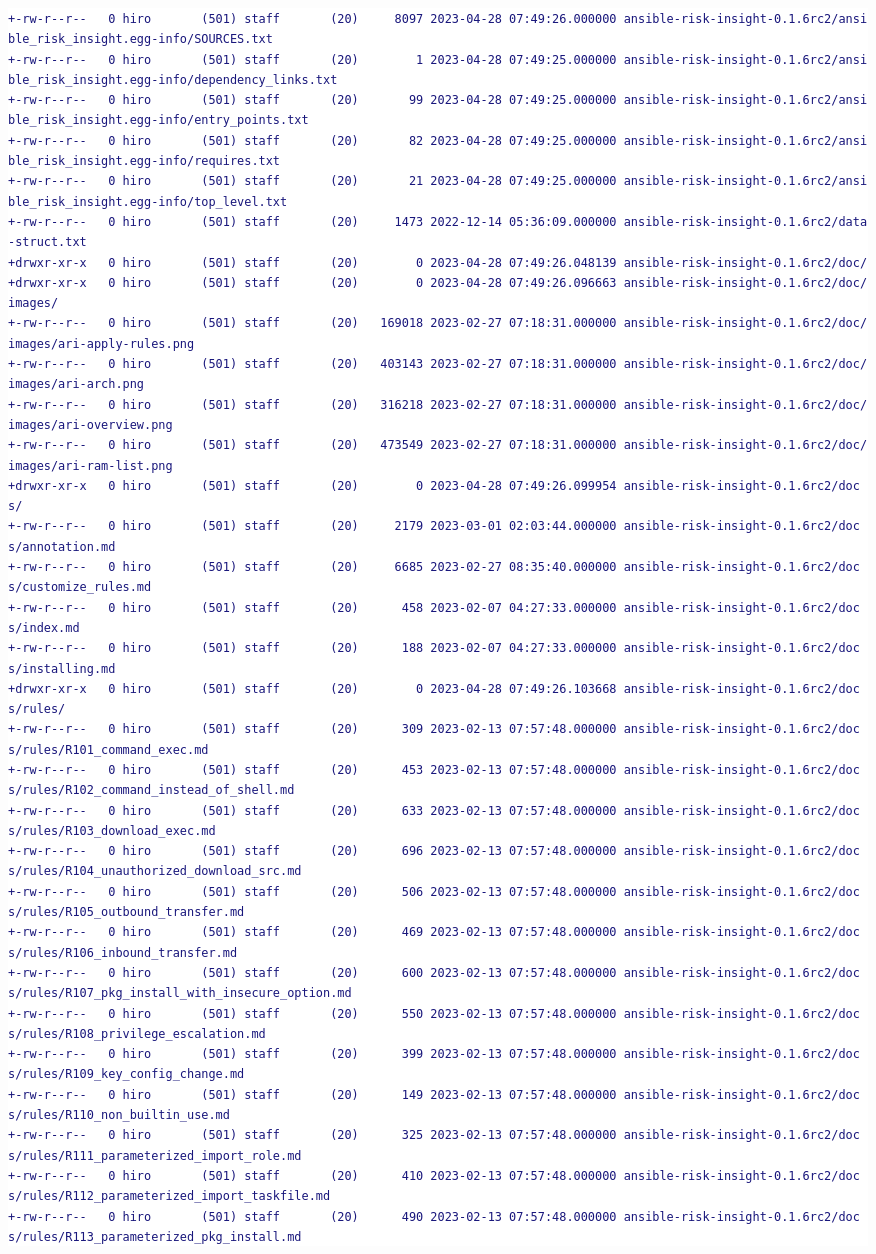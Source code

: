 ```diff
+-rw-r--r--   0 hiro       (501) staff       (20)     8097 2023-04-28 07:49:26.000000 ansible-risk-insight-0.1.6rc2/ansible_risk_insight.egg-info/SOURCES.txt
+-rw-r--r--   0 hiro       (501) staff       (20)        1 2023-04-28 07:49:25.000000 ansible-risk-insight-0.1.6rc2/ansible_risk_insight.egg-info/dependency_links.txt
+-rw-r--r--   0 hiro       (501) staff       (20)       99 2023-04-28 07:49:25.000000 ansible-risk-insight-0.1.6rc2/ansible_risk_insight.egg-info/entry_points.txt
+-rw-r--r--   0 hiro       (501) staff       (20)       82 2023-04-28 07:49:25.000000 ansible-risk-insight-0.1.6rc2/ansible_risk_insight.egg-info/requires.txt
+-rw-r--r--   0 hiro       (501) staff       (20)       21 2023-04-28 07:49:25.000000 ansible-risk-insight-0.1.6rc2/ansible_risk_insight.egg-info/top_level.txt
+-rw-r--r--   0 hiro       (501) staff       (20)     1473 2022-12-14 05:36:09.000000 ansible-risk-insight-0.1.6rc2/data-struct.txt
+drwxr-xr-x   0 hiro       (501) staff       (20)        0 2023-04-28 07:49:26.048139 ansible-risk-insight-0.1.6rc2/doc/
+drwxr-xr-x   0 hiro       (501) staff       (20)        0 2023-04-28 07:49:26.096663 ansible-risk-insight-0.1.6rc2/doc/images/
+-rw-r--r--   0 hiro       (501) staff       (20)   169018 2023-02-27 07:18:31.000000 ansible-risk-insight-0.1.6rc2/doc/images/ari-apply-rules.png
+-rw-r--r--   0 hiro       (501) staff       (20)   403143 2023-02-27 07:18:31.000000 ansible-risk-insight-0.1.6rc2/doc/images/ari-arch.png
+-rw-r--r--   0 hiro       (501) staff       (20)   316218 2023-02-27 07:18:31.000000 ansible-risk-insight-0.1.6rc2/doc/images/ari-overview.png
+-rw-r--r--   0 hiro       (501) staff       (20)   473549 2023-02-27 07:18:31.000000 ansible-risk-insight-0.1.6rc2/doc/images/ari-ram-list.png
+drwxr-xr-x   0 hiro       (501) staff       (20)        0 2023-04-28 07:49:26.099954 ansible-risk-insight-0.1.6rc2/docs/
+-rw-r--r--   0 hiro       (501) staff       (20)     2179 2023-03-01 02:03:44.000000 ansible-risk-insight-0.1.6rc2/docs/annotation.md
+-rw-r--r--   0 hiro       (501) staff       (20)     6685 2023-02-27 08:35:40.000000 ansible-risk-insight-0.1.6rc2/docs/customize_rules.md
+-rw-r--r--   0 hiro       (501) staff       (20)      458 2023-02-07 04:27:33.000000 ansible-risk-insight-0.1.6rc2/docs/index.md
+-rw-r--r--   0 hiro       (501) staff       (20)      188 2023-02-07 04:27:33.000000 ansible-risk-insight-0.1.6rc2/docs/installing.md
+drwxr-xr-x   0 hiro       (501) staff       (20)        0 2023-04-28 07:49:26.103668 ansible-risk-insight-0.1.6rc2/docs/rules/
+-rw-r--r--   0 hiro       (501) staff       (20)      309 2023-02-13 07:57:48.000000 ansible-risk-insight-0.1.6rc2/docs/rules/R101_command_exec.md
+-rw-r--r--   0 hiro       (501) staff       (20)      453 2023-02-13 07:57:48.000000 ansible-risk-insight-0.1.6rc2/docs/rules/R102_command_instead_of_shell.md
+-rw-r--r--   0 hiro       (501) staff       (20)      633 2023-02-13 07:57:48.000000 ansible-risk-insight-0.1.6rc2/docs/rules/R103_download_exec.md
+-rw-r--r--   0 hiro       (501) staff       (20)      696 2023-02-13 07:57:48.000000 ansible-risk-insight-0.1.6rc2/docs/rules/R104_unauthorized_download_src.md
+-rw-r--r--   0 hiro       (501) staff       (20)      506 2023-02-13 07:57:48.000000 ansible-risk-insight-0.1.6rc2/docs/rules/R105_outbound_transfer.md
+-rw-r--r--   0 hiro       (501) staff       (20)      469 2023-02-13 07:57:48.000000 ansible-risk-insight-0.1.6rc2/docs/rules/R106_inbound_transfer.md
+-rw-r--r--   0 hiro       (501) staff       (20)      600 2023-02-13 07:57:48.000000 ansible-risk-insight-0.1.6rc2/docs/rules/R107_pkg_install_with_insecure_option.md
+-rw-r--r--   0 hiro       (501) staff       (20)      550 2023-02-13 07:57:48.000000 ansible-risk-insight-0.1.6rc2/docs/rules/R108_privilege_escalation.md
+-rw-r--r--   0 hiro       (501) staff       (20)      399 2023-02-13 07:57:48.000000 ansible-risk-insight-0.1.6rc2/docs/rules/R109_key_config_change.md
+-rw-r--r--   0 hiro       (501) staff       (20)      149 2023-02-13 07:57:48.000000 ansible-risk-insight-0.1.6rc2/docs/rules/R110_non_builtin_use.md
+-rw-r--r--   0 hiro       (501) staff       (20)      325 2023-02-13 07:57:48.000000 ansible-risk-insight-0.1.6rc2/docs/rules/R111_parameterized_import_role.md
+-rw-r--r--   0 hiro       (501) staff       (20)      410 2023-02-13 07:57:48.000000 ansible-risk-insight-0.1.6rc2/docs/rules/R112_parameterized_import_taskfile.md
+-rw-r--r--   0 hiro       (501) staff       (20)      490 2023-02-13 07:57:48.000000 ansible-risk-insight-0.1.6rc2/docs/rules/R113_parameterized_pkg_install.md
```